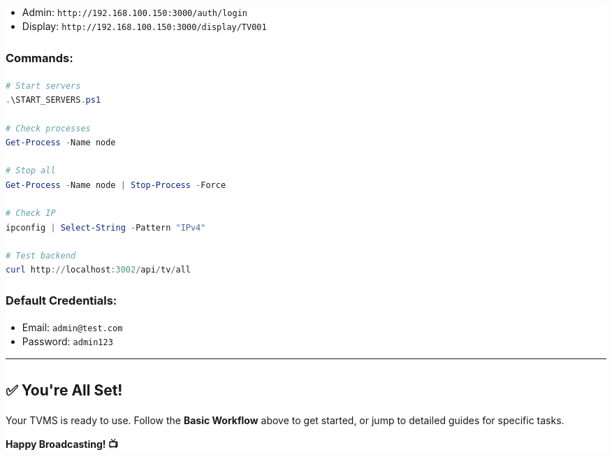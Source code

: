 - Admin: `http://192.168.100.150:3000/auth/login`
- Display: `http://192.168.100.150:3000/display/TV001`

### Commands:

```powershell
# Start servers
.\START_SERVERS.ps1

# Check processes
Get-Process -Name node

# Stop all
Get-Process -Name node | Stop-Process -Force

# Check IP
ipconfig | Select-String -Pattern "IPv4"

# Test backend
curl http://localhost:3002/api/tv/all
```

### Default Credentials:

- Email: `admin@test.com`
- Password: `admin123`

---

## ✅ You're All Set!

Your TVMS is ready to use. Follow the **Basic Workflow** above to get started, or jump to detailed guides for specific tasks.

**Happy Broadcasting! 📺**
